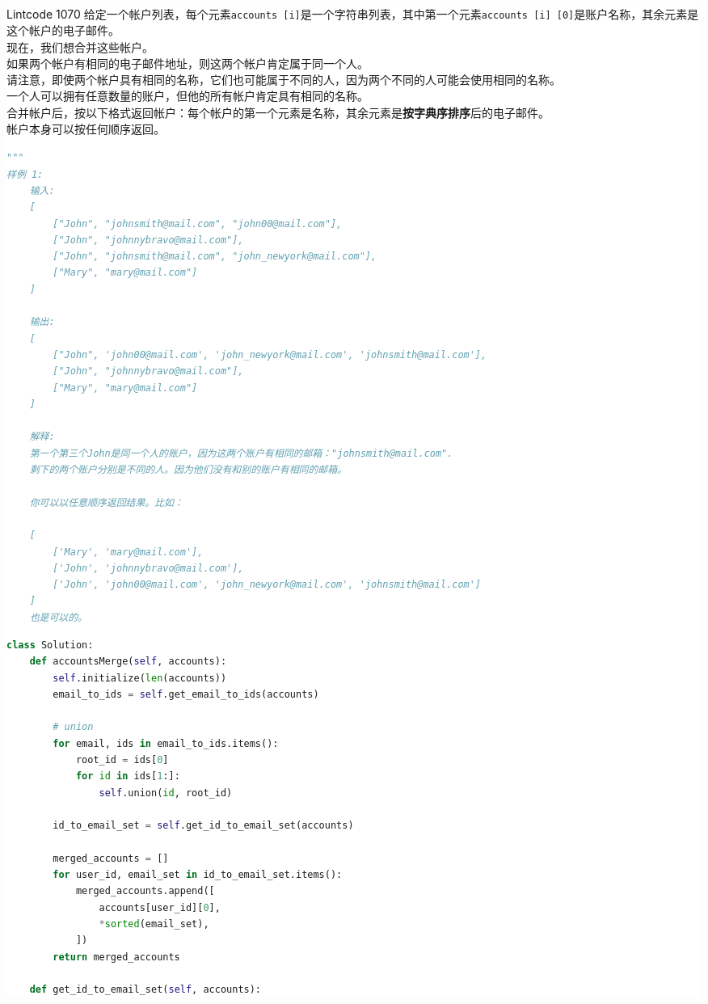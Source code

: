 Lintcode 1070
给定一个帐户列表，每个元素`accounts [i]`是一个字符串列表，其中第一个元素`accounts [i] [0]`是账户名称，其余元素是这个帐户的电子邮件。  
现在，我们想合并这些帐户。  
如果两个帐户有相同的电子邮件地址，则这两个帐户肯定属于同一个人。  
请注意，即使两个帐户具有相同的名称，它们也可能属于不同的人，因为两个不同的人可能会使用相同的名称。  
一个人可以拥有任意数量的账户，但他的所有帐户肯定具有相同的名称。  
合并帐户后，按以下格式返回帐户：每个帐户的第一个元素是名称，其余元素是**按字典序排序**后的电子邮件。  
帐户本身可以按任何顺序返回。


```python
"""
样例 1:
	输入:
	[
		["John", "johnsmith@mail.com", "john00@mail.com"],
		["John", "johnnybravo@mail.com"],
		["John", "johnsmith@mail.com", "john_newyork@mail.com"],
		["Mary", "mary@mail.com"]
	]
	
	输出: 
	[
		["John", 'john00@mail.com', 'john_newyork@mail.com', 'johnsmith@mail.com'],
		["John", "johnnybravo@mail.com"],
		["Mary", "mary@mail.com"]
	]

	解释: 
	第一个第三个John是同一个人的账户，因为这两个账户有相同的邮箱："johnsmith@mail.com".
	剩下的两个账户分别是不同的人。因为他们没有和别的账户有相同的邮箱。

	你可以以任意顺序返回结果。比如：
	
	[
		['Mary', 'mary@mail.com'],
		['John', 'johnnybravo@mail.com'],
		['John', 'john00@mail.com', 'john_newyork@mail.com', 'johnsmith@mail.com']
	]
	也是可以的。
```


```python
class Solution:
    def accountsMerge(self, accounts):
        self.initialize(len(accounts))
        email_to_ids = self.get_email_to_ids(accounts)
        
        # union
        for email, ids in email_to_ids.items():
            root_id = ids[0]
            for id in ids[1:]:
                self.union(id, root_id)
                
        id_to_email_set = self.get_id_to_email_set(accounts)
        
        merged_accounts = []
        for user_id, email_set in id_to_email_set.items():
            merged_accounts.append([
                accounts[user_id][0],
                *sorted(email_set),
            ])
        return merged_accounts
    
    def get_id_to_email_set(self, accounts):
```